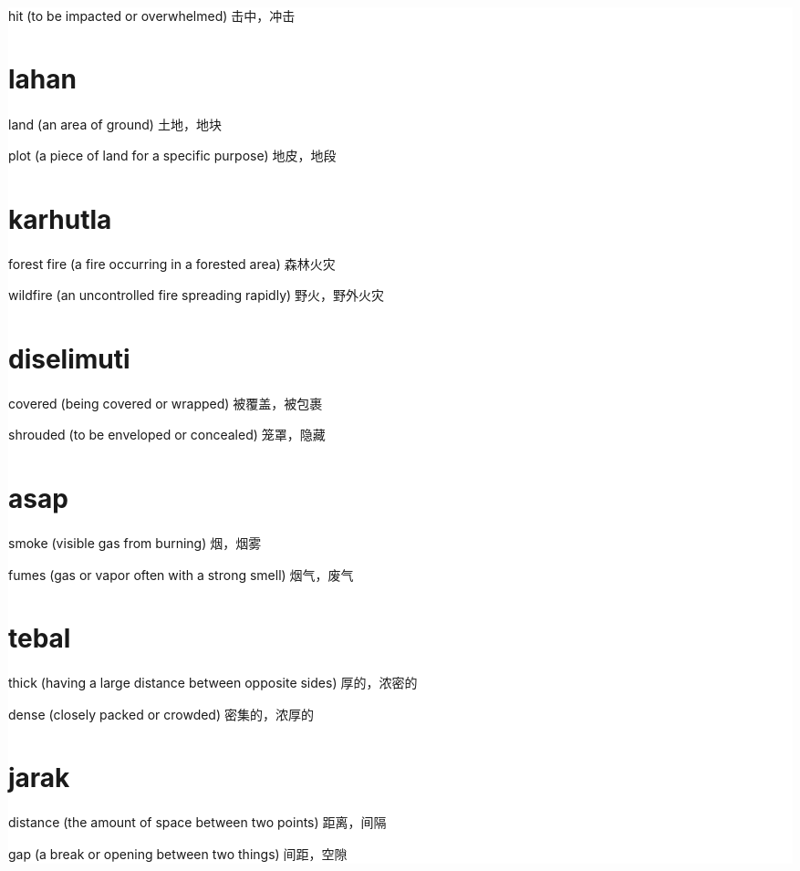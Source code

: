 hit (to be impacted or overwhelmed)
击中，冲击

# lahan

land (an area of ground)
土地，地块

plot (a piece of land for a specific purpose)
地皮，地段

# karhutla

forest fire (a fire occurring in a forested area)
森林火灾

wildfire (an uncontrolled fire spreading rapidly)
野火，野外火灾

# diselimuti

covered (being covered or wrapped)
被覆盖，被包裹

shrouded (to be enveloped or concealed)
笼罩，隐藏

# asap

smoke (visible gas from burning)
烟，烟雾

fumes (gas or vapor often with a strong smell)
烟气，废气

# tebal

thick (having a large distance between opposite sides)
厚的，浓密的

dense (closely packed or crowded)
密集的，浓厚的

# jarak

distance (the amount of space between two points)
距离，间隔

gap (a break or opening between two things)
间距，空隙
